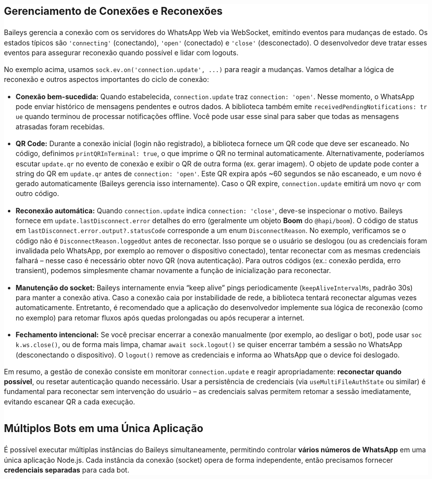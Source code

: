 ## Gerenciamento de Conexões e Reconexões

Baileys gerencia a conexão com os servidores do WhatsApp Web via WebSocket, emitindo eventos para mudanças de estado. Os estados típicos são `'connecting'` (conectando), `'open'` (conectado) e `'close'` (desconectado). O desenvolvedor deve tratar esses eventos para assegurar reconexão quando possível e lidar com logouts.

No exemplo acima, usamos `sock.ev.on('connection.update', ...)` para reagir a mudanças. Vamos detalhar a lógica de reconexão e outros aspectos importantes do ciclo de conexão:

- **Conexão bem-sucedida:** Quando estabelecida, `connection.update` traz `connection: 'open'`. Nesse momento, o WhatsApp pode enviar histórico de mensagens pendentes e outros dados. A biblioteca também emite `receivedPendingNotifications: true` quando terminou de processar notificações offline. Você pode usar esse sinal para saber que todas as mensagens atrasadas foram recebidas.

- **QR Code:** Durante a conexão inicial (login não registrado), a biblioteca fornece um QR code que deve ser escaneado. No código, definimos `printQRInTerminal: true`, o que imprime o QR no terminal automaticamente. Alternativamente, poderíamos escutar `update.qr` no evento de conexão e exibir o QR de outra forma (ex. gerar imagem). O objeto de update pode conter a string do QR em `update.qr` antes de `connection: 'open'`. Este QR expira após \~60 segundos se não escaneado, e um novo é gerado automaticamente (Baileys gerencia isso internamente). Caso o QR expire, `connection.update` emitirá um novo `qr` com outro código.

- **Reconexão automática:** Quando `connection.update` indica `connection: 'close'`, deve-se inspecionar o motivo. Baileys fornece em `update.lastDisconnect.error` detalhes do erro (geralmente um objeto **Boom** do `@hapi/boom`). O código de status em `lastDisconnect.error.output?.statusCode` corresponde a um enum `DisconnectReason`. No exemplo, verificamos se o código não é `DisconnectReason.loggedOut` antes de reconectar. Isso porque se o usuário se deslogou (ou as credenciais foram invalidada pelo WhatsApp, por exemplo ao remover o dispositivo conectado), tentar reconectar com as mesmas credenciais falhará – nesse caso é necessário obter novo QR (nova autenticação). Para outros códigos (ex.: conexão perdida, erro transient), podemos simplesmente chamar novamente a função de inicialização para reconectar.

- **Manutenção do socket:** Baileys internamente envia “keep alive” pings periodicamente (`keepAliveIntervalMs`, padrão 30s) para manter a conexão ativa. Caso a conexão caia por instabilidade de rede, a biblioteca tentará reconectar algumas vezes automaticamente. Entretanto, é recomendado que a aplicação do desenvolvedor implemente sua lógica de reconexão (como no exemplo) para retomar fluxos após quedas prolongadas ou após recuperar a internet.

- **Fechamento intencional:** Se você precisar encerrar a conexão manualmente (por exemplo, ao desligar o bot), pode usar `sock.ws.close()`, ou de forma mais limpa, chamar `await sock.logout()` se quiser encerrar também a sessão no WhatsApp (desconectando o dispositivo). O `logout()` remove as credenciais e informa ao WhatsApp que o device foi deslogado.

Em resumo, a gestão de conexão consiste em monitorar `connection.update` e reagir apropriadamente: **reconectar quando possível**, ou resetar autenticação quando necessário. Usar a persistência de credenciais (via `useMultiFileAuthState` ou similar) é fundamental para reconectar sem intervenção do usuário – as credenciais salvas permitem retomar a sessão imediatamente, evitando escanear QR a cada execução.

## Múltiplos Bots em uma Única Aplicação

É possível executar múltiplas instâncias do Baileys simultaneamente, permitindo controlar **vários números de WhatsApp** em uma única aplicação Node.js. Cada instância da conexão (socket) opera de forma independente, então precisamos fornecer **credenciais separadas** para cada bot.
